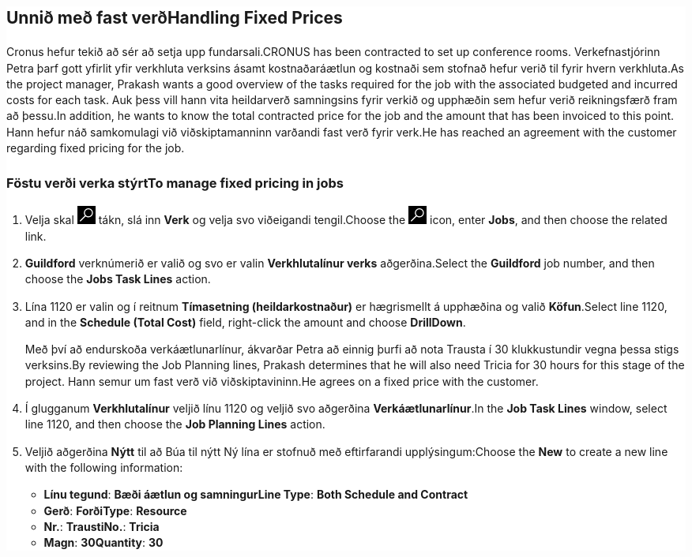 ## <a name="handling-fixed-prices"></a><span data-ttu-id="b4522-338">Unnið með fast verð</span><span class="sxs-lookup"><span data-stu-id="b4522-338">Handling Fixed Prices</span></span>  
 <span data-ttu-id="b4522-339">Cronus hefur tekið að sér að setja upp fundarsali.</span><span class="sxs-lookup"><span data-stu-id="b4522-339">CRONUS has been contracted to set up conference rooms.</span></span> <span data-ttu-id="b4522-340">Verkefnastjórinn Petra þarf gott yfirlit yfir verkhluta verksins ásamt kostnaðaráætlun og kostnaði sem stofnað hefur verið til fyrir hvern verkhluta.</span><span class="sxs-lookup"><span data-stu-id="b4522-340">As the project manager, Prakash wants a good overview of the tasks required for the job with the associated budgeted and incurred costs for each task.</span></span> <span data-ttu-id="b4522-341">Auk þess vill hann vita heildarverð samningsins fyrir verkið og upphæðin sem hefur verið reikningsfærð fram að þessu.</span><span class="sxs-lookup"><span data-stu-id="b4522-341">In addition, he wants to know the total contracted price for the job and the amount that has been invoiced to this point.</span></span> <span data-ttu-id="b4522-342">Hann hefur náð samkomulagi við viðskiptamanninn varðandi fast verð fyrir verk.</span><span class="sxs-lookup"><span data-stu-id="b4522-342">He has reached an agreement with the customer regarding fixed pricing for the job.</span></span>  

### <a name="to-manage-fixed-pricing-in-jobs"></a><span data-ttu-id="b4522-343">Föstu verði verka stýrt</span><span class="sxs-lookup"><span data-stu-id="b4522-343">To manage fixed pricing in jobs</span></span>  

1.  <span data-ttu-id="b4522-344">Velja skal ![Leit að síðu eða skýrslu](media/ui-search/search_small.png "Leit að síðu eða skýrslu táknið") tákn, slá inn **Verk** og velja svo viðeigandi tengil.</span><span class="sxs-lookup"><span data-stu-id="b4522-344">Choose the ![Search for Page or Report](media/ui-search/search_small.png "Search for Page or Report icon") icon, enter **Jobs**, and then choose the related link.</span></span>  
2.  <span data-ttu-id="b4522-345">**Guildford** verknúmerið er valið og svo er valin **Verkhlutalínur verks** aðgerðina.</span><span class="sxs-lookup"><span data-stu-id="b4522-345">Select the **Guildford** job number, and then choose the **Jobs Task Lines** action.</span></span>  
3.  <span data-ttu-id="b4522-346">Lína 1120 er valin og í reitnum **Tímasetning (heildarkostnaður)** er hægrismellt á upphæðina og valið **Köfun**.</span><span class="sxs-lookup"><span data-stu-id="b4522-346">Select line 1120, and in the **Schedule (Total Cost)** field, right-click the amount and choose **DrillDown**.</span></span>  

     <span data-ttu-id="b4522-347">Með því að endurskoða verkáætlunarlínur, ákvarðar Petra að einnig þurfi að nota Trausta í 30 klukkustundir vegna þessa stigs verksins.</span><span class="sxs-lookup"><span data-stu-id="b4522-347">By reviewing the Job Planning lines, Prakash determines that he will also need Tricia for 30 hours for this stage of the project.</span></span> <span data-ttu-id="b4522-348">Hann semur um fast verð við viðskiptavininn.</span><span class="sxs-lookup"><span data-stu-id="b4522-348">He agrees on a fixed price with the customer.</span></span>  

4.  <span data-ttu-id="b4522-349">Í glugganum **Verkhlutalínur** veljið línu 1120 og veljið svo aðgerðina **Verkáætlunarlínur**.</span><span class="sxs-lookup"><span data-stu-id="b4522-349">In the **Job Task Lines** window, select line 1120, and then choose the **Job Planning Lines** action.</span></span>  
5.  <span data-ttu-id="b4522-350">Veljið aðgerðina **Nýtt** til að Búa til nýtt Ný lína er stofnuð með eftirfarandi upplýsingum:</span><span class="sxs-lookup"><span data-stu-id="b4522-350">Choose the **New** to create a new line with the following information:</span></span>  

    -   <span data-ttu-id="b4522-351">**Línu tegund**: **Bæði áætlun og samningur**</span><span class="sxs-lookup"><span data-stu-id="b4522-351">**Line Type**: **Both Schedule and Contract**</span></span>  
    -   <span data-ttu-id="b4522-352">**Gerð**: **Forði**</span><span class="sxs-lookup"><span data-stu-id="b4522-352">**Type**: **Resource**</span></span>  
    -   <span data-ttu-id="b4522-353">**Nr.**: **Trausti**</span><span class="sxs-lookup"><span data-stu-id="b4522-353">**No.**: **Tricia**</span></span>  
    -   <span data-ttu-id="b4522-354">**Magn**: **30**</span><span class="sxs-lookup"><span data-stu-id="b4522-354">**Quantity**: **30**</span></span>  
